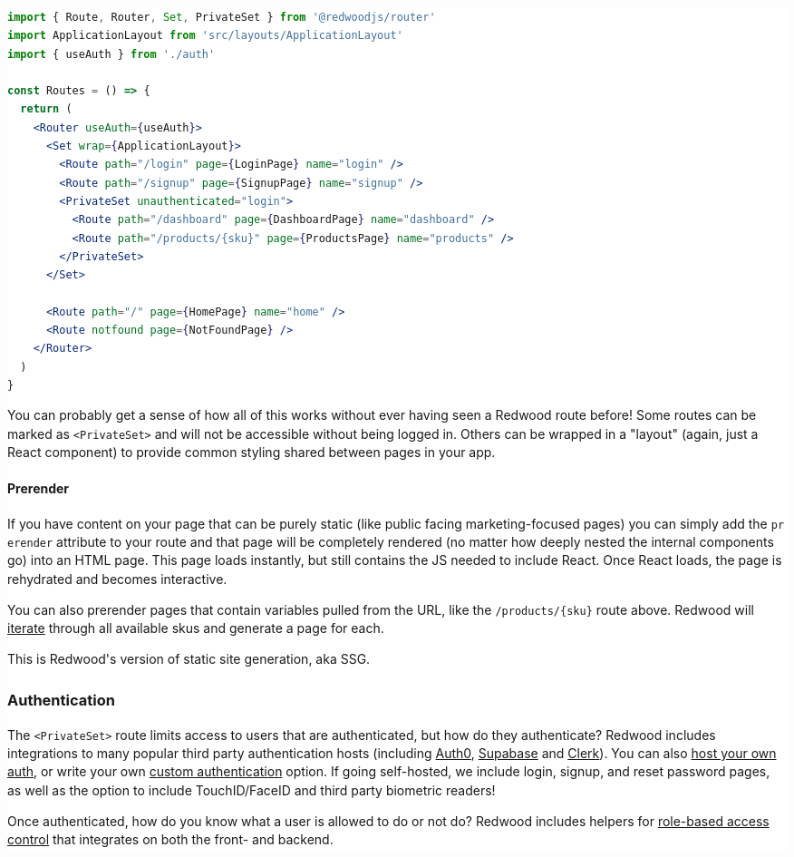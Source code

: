 ```jsx
import { Route, Router, Set, PrivateSet } from '@redwoodjs/router'
import ApplicationLayout from 'src/layouts/ApplicationLayout'
import { useAuth } from './auth'

const Routes = () => {
  return (
    <Router useAuth={useAuth}>
      <Set wrap={ApplicationLayout}>
        <Route path="/login" page={LoginPage} name="login" />
        <Route path="/signup" page={SignupPage} name="signup" />
        <PrivateSet unauthenticated="login">
          <Route path="/dashboard" page={DashboardPage} name="dashboard" />
          <Route path="/products/{sku}" page={ProductsPage} name="products" />
        </PrivateSet>
      </Set>

      <Route path="/" page={HomePage} name="home" />
      <Route notfound page={NotFoundPage} />
    </Router>
  )
}
```

You can probably get a sense of how all of this works without ever having seen a Redwood route before! Some routes can be marked as `<PrivateSet>` and will not be accessible without being logged in. Others can be wrapped in a "layout" (again, just a React component) to provide common styling shared between pages in your app.

#### Prerender

If you have content on your page that can be purely static (like public facing marketing-focused pages) you can simply add the `prerender` attribute to your route and that page will be completely rendered (no matter how deeply nested the internal components go) into an HTML page. This page loads instantly, but still contains the JS needed to include React. Once React loads, the page is rehydrated and becomes interactive.

You can also prerender pages that contain variables pulled from the URL, like the `/products/{sku}` route above. Redwood will [iterate](../../prerender.md#dynamic-routes--route-hooks) through all available skus and generate a page for each.

This is Redwood's version of static site generation, aka SSG.

### Authentication

The `<PrivateSet>` route limits access to users that are authenticated, but how do they authenticate? Redwood includes integrations to many popular third party authentication hosts (including [Auth0](https://auth0.com/), [Supabase](https://supabase.com/docs/guides/auth) and [Clerk](https://clerk.com/)). You can also [host your own auth](https://redwoodjs.com/docs/auth/dbauth), or write your own [custom authentication](https://redwoodjs.com/docs/auth/custom) option. If going self-hosted, we include login, signup, and reset password pages, as well as the option to include TouchID/FaceID and third party biometric readers!

Once authenticated, how do you know what a user is allowed to do or not do? Redwood includes helpers for [role-based access control](https://redwoodjs.com/docs/how-to/role-based-access-control-rbac) that integrates on both the front- and backend.
